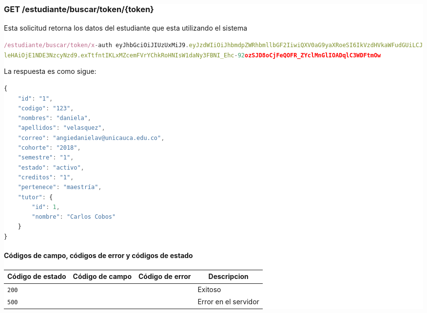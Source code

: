 ### GET /estudiante/buscar/token/{token}
Esta solicitud retorna los datos del estudiante que esta utilizando el sistema

```Javascript
/estudiante/buscar/token/x-auth eyJhbGciOiJIUzUxMiJ9.eyJzdWIiOiJhbmdpZWRhbmllbGF2IiwiQXV0aG9yaXRoeSI6IkVzdHVkaWFudGUiLCJleHAiOjE1NDE3NzcyNzd9.exTtfntIKLxMZcemFVrYChkRoHNIsW1daNy3FBNI_Ehc-92ozSJD8oCjFeQOFR_ZYclMnGlIOADqlC3WDFtmOw
```
La respuesta es como sigue:

```Javascript
{
    "id": "1",
    "codigo": "123",
    "nombres": "daniela",
    "apellidos": "velasquez",
    "correo": "angiedanielav@unicauca.edu.co",
    "cohorte": "2018",
    "semestre": "1",
    "estado": "activo",
    "creditos": "1",
    "pertenece": "maestría",
    "tutor": {
        "id": 1,
        "nombre": "Carlos Cobos"
    }
}
```

#### Códigos de campo, códigos de error y códigos de estado
|Código de estado|Código de campo|Código de error|Descripcion|
|---|---|---|---|
|`200`|||Exitoso|
|`500`|||Error en el servidor|